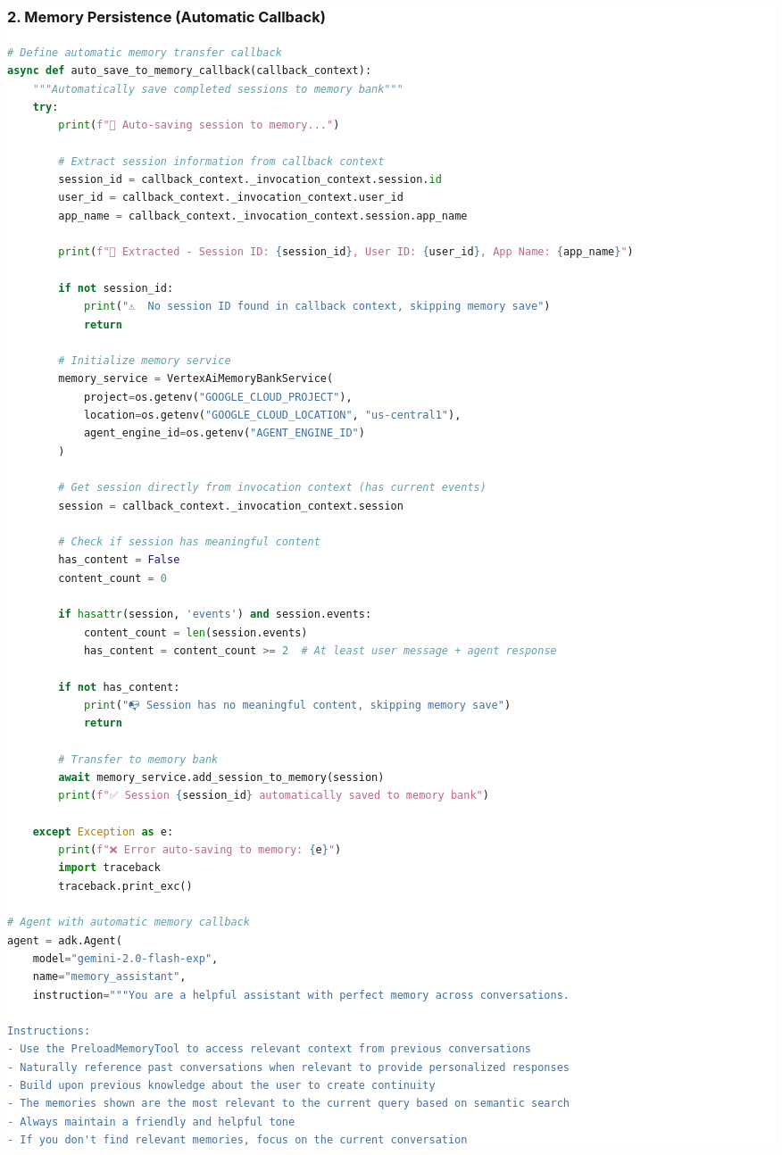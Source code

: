### 2. Memory Persistence (Automatic Callback)
```python
# Define automatic memory transfer callback
async def auto_save_to_memory_callback(callback_context):
    """Automatically save completed sessions to memory bank"""
    try:
        print(f"🔄 Auto-saving session to memory...")
        
        # Extract session information from callback context
        session_id = callback_context._invocation_context.session.id
        user_id = callback_context._invocation_context.user_id
        app_name = callback_context._invocation_context.session.app_name
        
        print(f"🎯 Extracted - Session ID: {session_id}, User ID: {user_id}, App Name: {app_name}")
        
        if not session_id:
            print("⚠️  No session ID found in callback context, skipping memory save")
            return
        
        # Initialize memory service
        memory_service = VertexAiMemoryBankService(
            project=os.getenv("GOOGLE_CLOUD_PROJECT"),
            location=os.getenv("GOOGLE_CLOUD_LOCATION", "us-central1"),
            agent_engine_id=os.getenv("AGENT_ENGINE_ID")
        )
        
        # Get session directly from invocation context (has current events)
        session = callback_context._invocation_context.session
        
        # Check if session has meaningful content
        has_content = False
        content_count = 0
        
        if hasattr(session, 'events') and session.events:
            content_count = len(session.events)
            has_content = content_count >= 2  # At least user message + agent response
        
        if not has_content:
            print("📭 Session has no meaningful content, skipping memory save")
            return
            
        # Transfer to memory bank
        await memory_service.add_session_to_memory(session)
        print(f"✅ Session {session_id} automatically saved to memory bank")
        
    except Exception as e:
        print(f"❌ Error auto-saving to memory: {e}")
        import traceback
        traceback.print_exc()

# Agent with automatic memory callback
agent = adk.Agent(
    model="gemini-2.0-flash-exp",
    name="memory_assistant",
    instruction="""You are a helpful assistant with perfect memory across conversations.

Instructions:
- Use the PreloadMemoryTool to access relevant context from previous conversations
- Naturally reference past conversations when relevant to provide personalized responses
- Build upon previous knowledge about the user to create continuity
- The memories shown are the most relevant to the current query based on semantic search
- Always maintain a friendly and helpful tone
- If you don't find relevant memories, focus on the current conversation
```